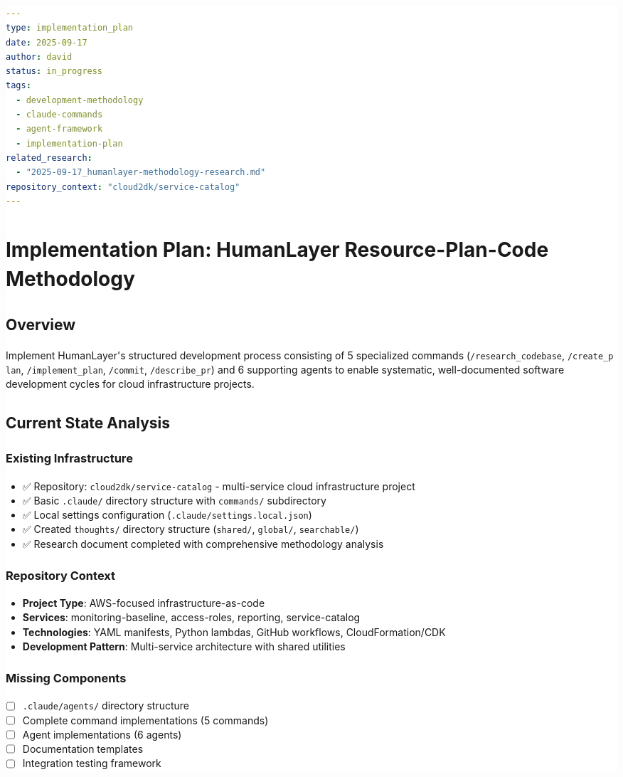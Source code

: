 ```yaml
---
type: implementation_plan
date: 2025-09-17
author: david
status: in_progress
tags:
  - development-methodology
  - claude-commands
  - agent-framework
  - implementation-plan
related_research:
  - "2025-09-17_humanlayer-methodology-research.md"
repository_context: "cloud2dk/service-catalog"
---
```


# Implementation Plan: HumanLayer Resource-Plan-Code Methodology

## Overview

Implement HumanLayer's structured development process consisting of 5 specialized commands (`/research_codebase`, `/create_plan`, `/implement_plan`, `/commit`, `/describe_pr`) and 6 supporting agents to enable systematic, well-documented software development cycles for cloud infrastructure projects.

## Current State Analysis

### Existing Infrastructure
- ✅ Repository: `cloud2dk/service-catalog` - multi-service cloud infrastructure project
- ✅ Basic `.claude/` directory structure with `commands/` subdirectory
- ✅ Local settings configuration (`.claude/settings.local.json`)
- ✅ Created `thoughts/` directory structure (`shared/`, `global/`, `searchable/`)
- ✅ Research document completed with comprehensive methodology analysis

### Repository Context
- **Project Type**: AWS-focused infrastructure-as-code
- **Services**: monitoring-baseline, access-roles, reporting, service-catalog
- **Technologies**: YAML manifests, Python lambdas, GitHub workflows, CloudFormation/CDK
- **Development Pattern**: Multi-service architecture with shared utilities

### Missing Components
- [ ] `.claude/agents/` directory structure
- [ ] Complete command implementations (5 commands)
- [ ] Agent implementations (6 agents)
- [ ] Documentation templates
- [ ] Integration testing framework

